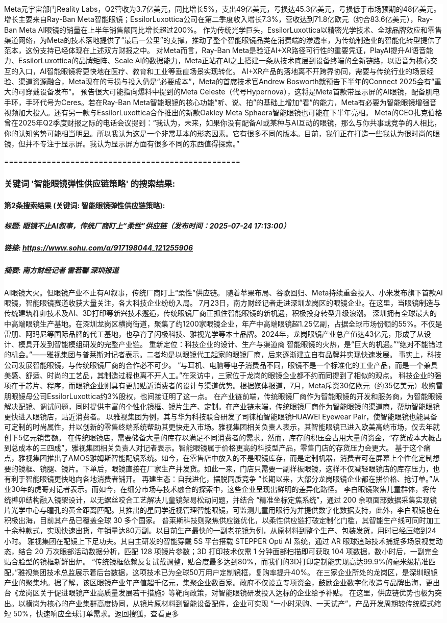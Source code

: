 Meta元宇宙部门Reality Labs，Q2营收为3.7亿美元，同比增长5%，支出49亿美元，亏损达45.3亿美元，亏损低于市场预期的48亿美元。增长主要来自Ray-Ban Meta智能眼镜；EssilorLuxottica公司在第二季度收入增长7.3%，营收达到71.8亿欧元（约合83.6亿美元），Ray-Ban Meta AI眼镜的销量在上半年销售额同比增长超过200%。
作为传统光学巨头，EssilorLuxottica以精密光学技术、全球品牌效应和零售渠道网络，为Meta的技术落地提供了“最后一公里”的支撑，推动了整个智能眼镜品类在消费端的渗透率，为传统制造业的智能化转型提供了范本，这份支持已经体现在上述双方财报之中。
对Meta而言，Ray-Ban Meta是验证AI+XR路径可行性的重要凭证，PlayAI提升AI语音能力、EssilorLuxottica的品牌矩阵、Scale AI的数据能力，Meta正站在AI之上搭建一条从技术底层到设备终端的全新链路，以语音为核心交互的入口，AI智能眼镜将更快地在医疗、教育和工业等垂直场景实现转化。
AI+XR产品的落地离不开跨界协同，需要与传统行业的场景经验、渠道资源融合，Meta现在的亏损与投入仍是“必要成本”，Meta的首席技术官Andrew Bosworth就预告下半年的Connect 2025会有“重大的可穿戴设备发布”。
预告很大可能指向爆料中提到的Meta Celeste（代号Hypernova），这将是Meta首款带显示屏的AI眼镜，配备肌电手环，手环代号为Ceres。若在Ray-Ban Meta智能眼镜的核心功能“听、说、拍”的基础上增加“看”的能力，Meta有必要为智能眼镜增强音视频加大投入。还有另一款与EssilorLuxottica合作推出的新款Oakley Meta Sphaera智能眼镜也可能在下半年亮相。
Meta的CEO扎克伯格曾在2025年Q2季度财报之际的电话会议提到：“我认为，未来，如果你没有配备AI或某种与AI互动的眼镜，那么与你共事或竞争的人相比，你的认知劣势可能相当明显。所以我认为这是一个非常基本的形态因素。它有很多不同的版本。目前，我们正在打造一些我认为很时尚的眼镜，但并不专注于显示屏。我认为显示屏方面有很多不同的东西值得探索。”



==================================================


### 关键词 '智能眼镜弹性供应链策略' 的搜索结果:

#### 第2条搜索结果 (关键词: 智能眼镜弹性供应链策略):
##### 标题: 眼镜不止AI叙事，传统厂商盯上“柔性”供应链（发布时间：2025-07-24 17:13:00）
##### 链接: https://www.sohu.com/a/917198044_121255906
##### 摘要: 南方财经记者 雷若馨 深圳报道
AI眼镜大火。但眼镜产业不止有AI叙事，传统厂商盯上“柔性”供应链。
随着苹果布局、谷歌回归、Meta持续重金投入、小米发布旗下首款AI眼镜，智能眼镜赛道收获大量关注，各大科技企业纷纷入局。
7月23日，南方财经记者走进深圳龙岗区的眼镜企业。在这里，当眼镜制造与传统建筑榫卯技术及AI、3D打印等新兴技术邂逅，传统眼镜厂商正抓住智能眼镜的新机遇，积极投身转型升级浪潮。
深圳拥有全球最大的中高端眼镜生产基地。在深圳龙岗区横岗街道，聚集了约1200家眼镜企业，年产中高端眼镜超1.25亿副，占据全球市场份额的55%。不仅是雷朋、阿玛尼等国际品牌的代工基地，也孕育了闪极科技、雅视光学等本土品牌。2024年，龙岗眼镜产业总产值达43亿元，形成了从设计、模具开发到智能模组研发的完整产业链。
重新定位：科技企业的设计、生产与渠道商
智能眼镜的火热，是“巨大的机遇。”“绝对不能错过的机会。”——雅视集团与普莱斯对记者表示。二者均是以眼镜代工起家的眼镜厂商，后来逐渐建立自有品牌并实现快速发展。
事实上，科技公司发展智能眼镜，与传统眼镜厂商的合作必不可少。
“与耳机、电脑等电子消费品不同，眼镜不是一个标准化的工业产品，而是一个兼具美感、舒适、时尚的工艺品，其制造过程也离不开人工。”在采访中，三家位于龙岗的眼镜企业都不约而同提到了相似的观点。
科技企业的强项在于芯片、程序，而眼镜企业则具有更加贴近消费者的设计与渠道优势。根据媒体报道，7月，Meta斥资30亿欧元（约35亿美元）收购雷朋眼镜母公司EssilorLuxottica约3%股权，也间接证明了这一点。
在产业链前端，传统眼镜厂商作为智能眼镜的开发和服务商，为智能眼镜解决配镜、调试问题，同时提供丰富的个性化镜框、镜片生产、定制。在产业链末端，传统眼镜厂商作为智能眼镜的渠道商，帮助智能眼镜更快进入眼镜店，贴近消费者。
以雅视集团为例，其与华为科技联合研发了司徕柏智能眼镜HUAWEI Eyewear Pair，使智能眼镜也能具备可定制的时尚属性，并以创新的零售终端系统帮助其更快走入市场。雅视集团相关负责人表示，其智能眼镜已进入欧美高端市场，仅去年就创下5亿元销售额。
在传统眼镜店，需要储备大量的库存以满足不同消费者的需求。然而，库存的积压会占用大量的资金，“存货成本大概占到总成本的三四成”，雅视集团相关负责人对记者表示。智能眼镜属于价格更高的科技型产品，零售门店的存货压力会更大。
基于这个痛点，雅视集团推出了AMOS雅姆斯智能配镜系统。如今，在零售店中放入的不是眼镜库存，而是定制机器，消费者可在屏幕上个性化定制想要的镜框、镜腿、镜片。下单后，眼镜直接在厂家生产并发货。如此一来，门店只需要一副样板眼镜，这样不仅减轻眼镜店的库存压力，也有利于智能眼镜更快地向各地消费者铺开。
再建生态：自我进化，摆脱同质竞争
“长期以来，大部分龙岗眼镜企业都在拼价格、抢订单。”从业30年的虎哥对记者表示。而如今，在细分市场与技术融合的探索中，这些企业呈现出鲜明的差异化路径。
李白眼镜聚焦儿童群体，将传统榫卯结构融入镜架设计，以无螺丝咬合工艺解决儿童镜架易松动问题，并结合 “精准坐标定焦系统”，通过 200 余项面部数据采集实现镜片光学中心与瞳孔的黄金距离匹配。其推出的星同学近视管理智能眼镜，可监测儿童用眼行为并提供数字化数据支持，此外，李白眼镜也在积极出海，目前其产品已覆盖全球 30 多个国家。
普莱斯科技则聚焦供应链优化，以柔性供应链打破定制化门槛，其智能生产线可同时加工十余种款式，实现快速出货，年销量达80万副。以目前生产最快的一副老花镜为例，从原材料到整个生产、包装发货，用时已经压缩到24 小时。
雅视集团在配镜上下足功夫。其自主研发的智能穿戴 5S 平台搭载 STEPPER Opti AI 系统，通过 AR 眼球追踪技术捕捉多场景视觉动态，结合 20 万次眼部活动数据分析，匹配 128 项镜片参数；3D 打印技术仅需 1 分钟面部扫描即可获取 104 项数据，数小时后，一副完全贴合脸型的镜框新鲜出炉。
“传统镜框依赖反复试戴调整，贴合度最多达到80%，而我们的3D打印定制能实现高达99.9%的毫米级精准匹配，”雅视集团技术总监展示着后台数据，这项技术已为全球50万用户定制镜框，复购率提升40%。
在三家企业所处的龙岗区，是深圳眼镜产业的聚集地。据了解，该区眼镜产业年产值超千亿元，集聚企业数百家。政府不仅设立专项资金，鼓励企业数字化改造与品牌出海，更出台《龙岗区关于促进眼镜产业高质量发展若干措施》等靶向政策，对智能眼镜研发投入达标的企业给予补贴。
在这里，供应链优势也极为突出。以横岗为核心的产业集群高度协同，从镜片原材料到智能设备配件，企业可实现 “一小时采购、一天试产”，产品开发周期较传统模式缩短 50%，快速响应全球订单需求。返回搜狐，查看更多
